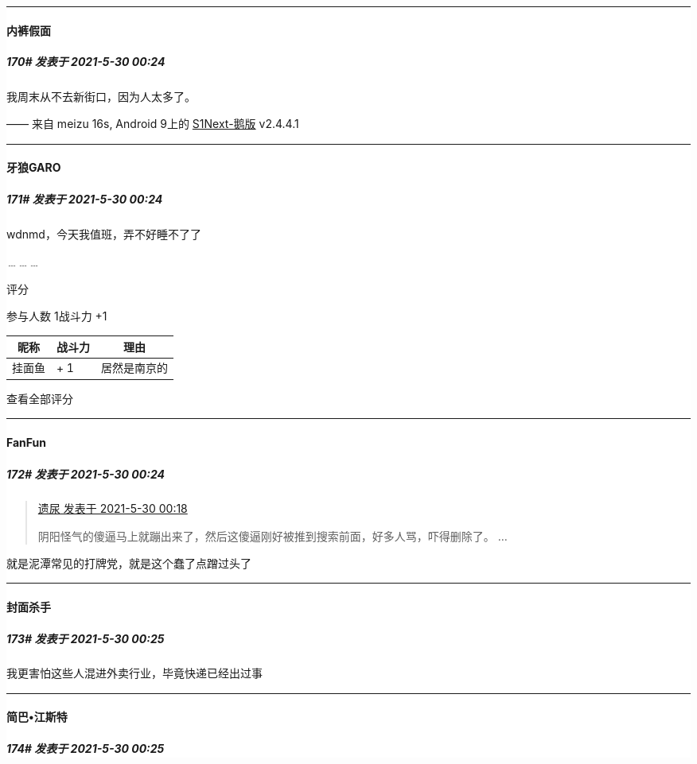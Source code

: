 *****

####  内裤假面  
##### 170#       发表于 2021-5-30 00:24


我周末从不去新街口，因为人太多了。

—— 来自 meizu 16s, Android 9上的 [S1Next-鹅版](https://github.com/ykrank/S1-Next/releases) v2.4.4.1


*****

####  牙狼GARO  
##### 171#       发表于 2021-5-30 00:24


wdnmd，今天我值班，弄不好睡不了了


﹍﹍﹍

评分


 参与人数 1战斗力 +1

|昵称|战斗力|理由|
|----|---|---|
| 挂面鱼| + 1|居然是南京的|


查看全部评分


*****

####  FanFun  
##### 172#       发表于 2021-5-30 00:24


<blockquote><a href="httphttps://bbs.saraba1st.com/2b/forum.php?mod=redirect&amp;goto=findpost&amp;pid=51416265&amp;ptid=2006871" target="_blank">遗尿 发表于 2021-5-30 00:18</a>

阴阳怪气的傻逼马上就蹦出来了，然后这傻逼刚好被推到搜索前面，好多人骂，吓得删除了。 ...</blockquote>
就是泥潭常见的打牌党，就是这个蠢了点蹭过头了


*****

####  封面杀手  
##### 173#       发表于 2021-5-30 00:25


我更害怕这些人混进外卖行业，毕竟快递已经出过事


*****

####  简巴•江斯特  
##### 174#       发表于 2021-5-30 00:25
